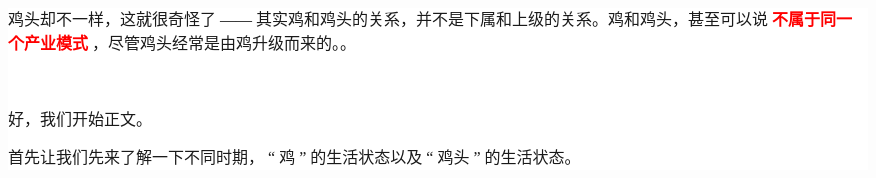 <span style="font-family: 楷体;line-height: 24px;font-size: 16px;">
          鸡头却不一样，这就很奇怪了
         </span>
<span style="font-family: 楷体;line-height: 24px;font-size: 16px;">
          ——
         </span>
<span style="font-family: 楷体;line-height: 24px;font-size: 16px;">
          其实鸡和鸡头的关系，并不是下属和上级的关系。鸡和鸡头，甚至可以说
         </span>
<strong>
<span style="font-family: 楷体;line-height: 24px;color: rgb(255, 0, 0);font-size: 16px;">
           不属于同一个产业模式
          </span>
</strong>
<span style="font-family: 楷体;line-height: 24px;font-size: 16px;">
          ，尽管鸡头经常是由鸡升级而来的。。
         </span>
</p>
<p style="margin-bottom: 13px;white-space: normal;line-height: 24px;">
<br/>
</p>
<p style="margin-bottom: 13px;white-space: normal;line-height: 24px;">
<span style="font-family: 楷体;line-height: 24px;font-size: 16px;">
</span>
</p>
<p style="margin-bottom: 13px;white-space: normal;line-height: 24px;">
<span style="font-family: 楷体;line-height: 24px;font-size: 16px;">
</span>
</p>
<p style="margin-bottom: 13px;white-space: normal;line-height: 24px;">
<span style="font-family: 楷体;line-height: 24px;font-size: 16px;">
          好，我们开始正文。
         </span>
</p>
<p style="margin-bottom: 13px;white-space: normal;line-height: 24px;">
<span style="font-family: 楷体;line-height: 24px;font-size: 16px;">
          首先让我们先来了解一下不同时期，
         </span>
<span style="font-family: 楷体;line-height: 24px;font-size: 16px;">
          “
         </span>
<span style="font-family: 楷体;line-height: 24px;font-size: 16px;">
          鸡
         </span>
<span style="font-family: 楷体;line-height: 24px;font-size: 16px;">
          ”
         </span>
<span style="font-family: 楷体;line-height: 24px;font-size: 16px;">
          的生活状态以及
         </span>
<span style="font-family: 楷体;line-height: 24px;font-size: 16px;">
          “
         </span>
<span style="font-family: 楷体;line-height: 24px;font-size: 16px;">
          鸡头
         </span>
<span style="font-family: 楷体;line-height: 24px;font-size: 16px;">
          ”
         </span>
<span style="font-family: 楷体;line-height: 24px;font-size: 16px;">
          的生活状态。
         </span>
</p>
<p style="margin-bottom: 13px;white-space: normal;line-height: 24px;">